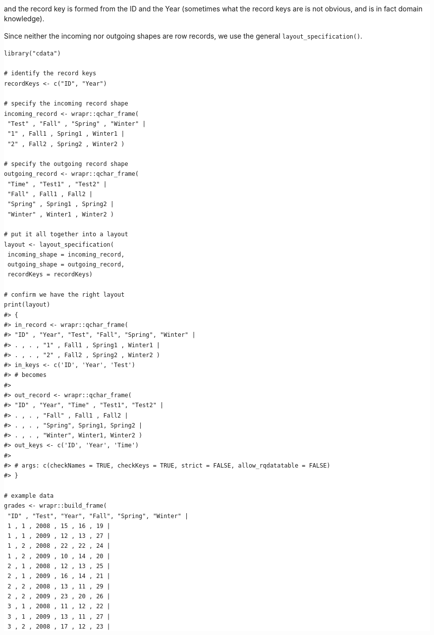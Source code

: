and the record key is formed from the ID and the Year (sometimes what the record keys are is not obvious, and is in fact domain knowledge).

Since neither the incoming nor outgoing shapes are row records, we use the general `layout_specification()`.

```
library("cdata")

# identify the record keys
recordKeys <- c("ID", "Year")

# specify the incoming record shape
incoming_record <- wrapr::qchar_frame(
 "Test" , "Fall" , "Spring" , "Winter" |
 "1" , Fall1 , Spring1 , Winter1 |
 "2" , Fall2 , Spring2 , Winter2 )

# specify the outgoing record shape
outgoing_record <- wrapr::qchar_frame(
 "Time" , "Test1" , "Test2" |
 "Fall" , Fall1 , Fall2 |
 "Spring" , Spring1 , Spring2 |
 "Winter" , Winter1 , Winter2 )

# put it all together into a layout
layout <- layout_specification(
 incoming_shape = incoming_record,
 outgoing_shape = outgoing_record,
 recordKeys = recordKeys)

# confirm we have the right layout
print(layout)
#> {
#> in_record <- wrapr::qchar_frame(
#> "ID" , "Year", "Test", "Fall", "Spring", "Winter" |
#> . , . , "1" , Fall1 , Spring1 , Winter1 |
#> . , . , "2" , Fall2 , Spring2 , Winter2 )
#> in_keys <- c('ID', 'Year', 'Test')
#> # becomes
#> 
#> out_record <- wrapr::qchar_frame(
#> "ID" , "Year", "Time" , "Test1", "Test2" |
#> . , . , "Fall" , Fall1 , Fall2 |
#> . , . , "Spring", Spring1, Spring2 |
#> . , . , "Winter", Winter1, Winter2 )
#> out_keys <- c('ID', 'Year', 'Time')
#> 
#> # args: c(checkNames = TRUE, checkKeys = TRUE, strict = FALSE, allow_rqdatatable = FALSE)
#> }

# example data
grades <- wrapr::build_frame(
 "ID" , "Test", "Year", "Fall", "Spring", "Winter" |
 1 , 1 , 2008 , 15 , 16 , 19 |
 1 , 1 , 2009 , 12 , 13 , 27 |
 1 , 2 , 2008 , 22 , 22 , 24 |
 1 , 2 , 2009 , 10 , 14 , 20 |
 2 , 1 , 2008 , 12 , 13 , 25 |
 2 , 1 , 2009 , 16 , 14 , 21 |
 2 , 2 , 2008 , 13 , 11 , 29 |
 2 , 2 , 2009 , 23 , 20 , 26 |
 3 , 1 , 2008 , 11 , 12 , 22 |
 3 , 1 , 2009 , 13 , 11 , 27 |
 3 , 2 , 2008 , 17 , 12 , 23 |
```
